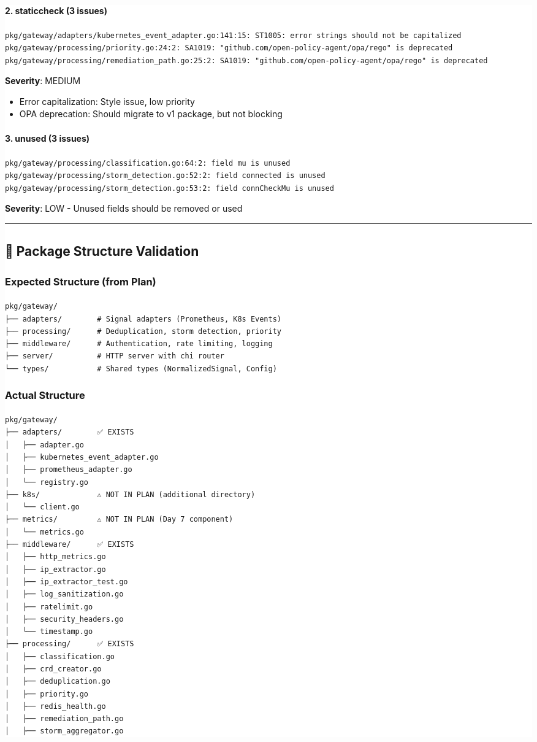 #### 2. staticcheck (3 issues)
```
pkg/gateway/adapters/kubernetes_event_adapter.go:141:15: ST1005: error strings should not be capitalized
pkg/gateway/processing/priority.go:24:2: SA1019: "github.com/open-policy-agent/opa/rego" is deprecated
pkg/gateway/processing/remediation_path.go:25:2: SA1019: "github.com/open-policy-agent/opa/rego" is deprecated
```

**Severity**: MEDIUM
- Error capitalization: Style issue, low priority
- OPA deprecation: Should migrate to v1 package, but not blocking

#### 3. unused (3 issues)
```
pkg/gateway/processing/classification.go:64:2: field mu is unused
pkg/gateway/processing/storm_detection.go:52:2: field connected is unused
pkg/gateway/processing/storm_detection.go:53:2: field connCheckMu is unused
```

**Severity**: LOW - Unused fields should be removed or used

---

## 📁 Package Structure Validation

### Expected Structure (from Plan)
```
pkg/gateway/
├── adapters/        # Signal adapters (Prometheus, K8s Events)
├── processing/      # Deduplication, storm detection, priority
├── middleware/      # Authentication, rate limiting, logging
├── server/          # HTTP server with chi router
└── types/           # Shared types (NormalizedSignal, Config)
```

### Actual Structure
```
pkg/gateway/
├── adapters/        ✅ EXISTS
│   ├── adapter.go
│   ├── kubernetes_event_adapter.go
│   ├── prometheus_adapter.go
│   └── registry.go
├── k8s/             ⚠️ NOT IN PLAN (additional directory)
│   └── client.go
├── metrics/         ⚠️ NOT IN PLAN (Day 7 component)
│   └── metrics.go
├── middleware/      ✅ EXISTS
│   ├── http_metrics.go
│   ├── ip_extractor.go
│   ├── ip_extractor_test.go
│   ├── log_sanitization.go
│   ├── ratelimit.go
│   ├── security_headers.go
│   └── timestamp.go
├── processing/      ✅ EXISTS
│   ├── classification.go
│   ├── crd_creator.go
│   ├── deduplication.go
│   ├── priority.go
│   ├── redis_health.go
│   ├── remediation_path.go
│   ├── storm_aggregator.go
```